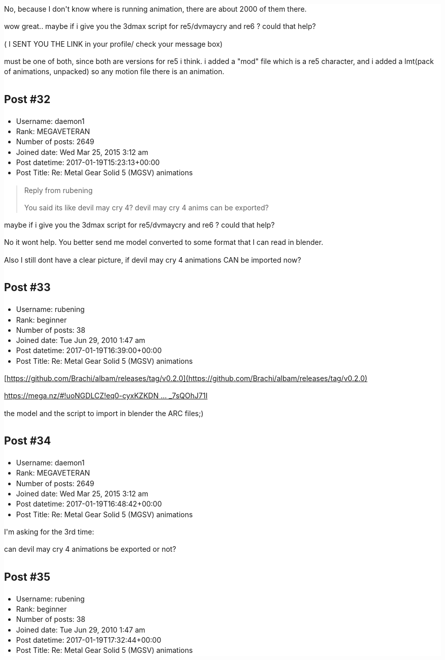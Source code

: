 No, because I don't know where is running animation, there are about 2000 of them there.

wow great.. maybe if i give you the 3dmax script for re5/dvmaycry and re6 ? could that help?


( I SENT YOU THE LINK in your profile/ check your message box)

must be one of both, since both are versions for re5 i think. i added a "mod" file which is a re5 character, and i added a lmt(pack of animations, unpacked) so any motion file there is an animation.
## Post #32
- Username: daemon1
- Rank: MEGAVETERAN
- Number of posts: 2649
- Joined date: Wed Mar 25, 2015 3:12 am
- Post datetime: 2017-01-19T15:23:13+00:00
- Post Title: Re: Metal Gear Solid 5 (MGSV) animations

> Reply from rubening
>
> You said its like devil may cry 4? devil may cry 4 anims can be exported?

maybe if i give you the 3dmax script for re5/dvmaycry and re6 ? could that help?

No it wont help. You better send me model converted to some format that I can read in blender.

Also I still dont have a clear picture, if devil may cry 4 animations CAN be imported now?
## Post #33
- Username: rubening
- Rank: beginner
- Number of posts: 38
- Joined date: Tue Jun 29, 2010 1:47 am
- Post datetime: 2017-01-19T16:39:00+00:00
- Post Title: Re: Metal Gear Solid 5 (MGSV) animations

[https://github.com/Brachi/albam/releases/tag/v0.2.0](https://github.com/Brachi/albam/releases/tag/v0.2.0)

[https://mega.nz/#!uoNGDLCZ!eq0-cyxKZKDN ... _7sQOhJ71I](https://mega.nz/#!uoNGDLCZ!eq0-cyxKZKDNAXscJNGh7LAy51_CuZ_Pd_7sQOhJ71I)

the model and the script to import in blender the ARC files;)
## Post #34
- Username: daemon1
- Rank: MEGAVETERAN
- Number of posts: 2649
- Joined date: Wed Mar 25, 2015 3:12 am
- Post datetime: 2017-01-19T16:48:42+00:00
- Post Title: Re: Metal Gear Solid 5 (MGSV) animations

I'm asking for the 3rd time:

can devil may cry 4 animations be exported or not?
## Post #35
- Username: rubening
- Rank: beginner
- Number of posts: 38
- Joined date: Tue Jun 29, 2010 1:47 am
- Post datetime: 2017-01-19T17:32:44+00:00
- Post Title: Re: Metal Gear Solid 5 (MGSV) animations
